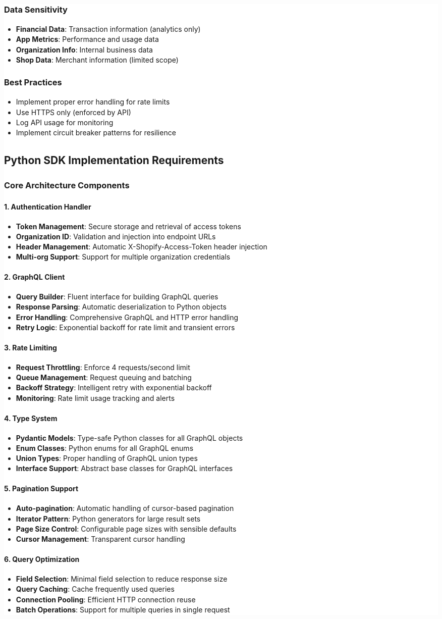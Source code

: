 ### Data Sensitivity
- **Financial Data**: Transaction information (analytics only)
- **App Metrics**: Performance and usage data
- **Organization Info**: Internal business data
- **Shop Data**: Merchant information (limited scope)

### Best Practices
- Implement proper error handling for rate limits
- Use HTTPS only (enforced by API)
- Log API usage for monitoring
- Implement circuit breaker patterns for resilience

## Python SDK Implementation Requirements

### Core Architecture Components

#### 1. Authentication Handler
- **Token Management**: Secure storage and retrieval of access tokens
- **Organization ID**: Validation and injection into endpoint URLs
- **Header Management**: Automatic X-Shopify-Access-Token header injection
- **Multi-org Support**: Support for multiple organization credentials

#### 2. GraphQL Client
- **Query Builder**: Fluent interface for building GraphQL queries
- **Response Parsing**: Automatic deserialization to Python objects
- **Error Handling**: Comprehensive GraphQL and HTTP error handling
- **Retry Logic**: Exponential backoff for rate limit and transient errors

#### 3. Rate Limiting
- **Request Throttling**: Enforce 4 requests/second limit
- **Queue Management**: Request queuing and batching
- **Backoff Strategy**: Intelligent retry with exponential backoff
- **Monitoring**: Rate limit usage tracking and alerts

#### 4. Type System
- **Pydantic Models**: Type-safe Python classes for all GraphQL objects
- **Enum Classes**: Python enums for all GraphQL enums
- **Union Types**: Proper handling of GraphQL union types
- **Interface Support**: Abstract base classes for GraphQL interfaces

#### 5. Pagination Support
- **Auto-pagination**: Automatic handling of cursor-based pagination
- **Iterator Pattern**: Python generators for large result sets
- **Page Size Control**: Configurable page sizes with sensible defaults
- **Cursor Management**: Transparent cursor handling

#### 6. Query Optimization
- **Field Selection**: Minimal field selection to reduce response size
- **Query Caching**: Cache frequently used queries
- **Connection Pooling**: Efficient HTTP connection reuse
- **Batch Operations**: Support for multiple queries in single request
